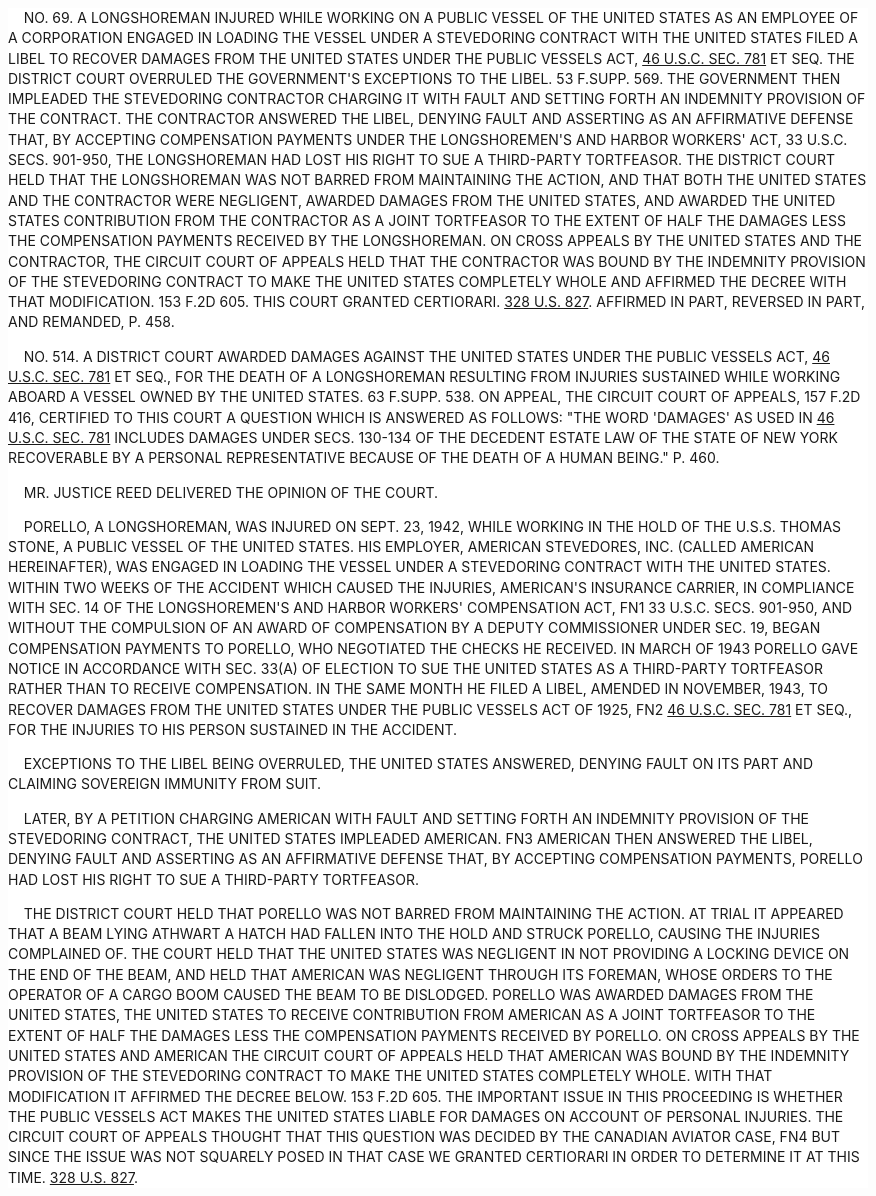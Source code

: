     NO. 69.  A LONGSHOREMAN INJURED WHILE WORKING ON A PUBLIC VESSEL OF THE UNITED STATES AS AN EMPLOYEE OF A CORPORATION ENGAGED IN LOADING THE VESSEL UNDER A STEVEDORING CONTRACT WITH THE UNITED STATES FILED A LIBEL TO RECOVER DAMAGES FROM THE UNITED STATES UNDER THE PUBLIC VESSELS ACT, [46 U.S.C. SEC. 781][/us/usc/t46/s781] ET SEQ. THE DISTRICT COURT OVERRULED THE GOVERNMENT'S EXCEPTIONS TO THE LIBEL.  53 F.SUPP.  569.  THE GOVERNMENT THEN IMPLEADED THE STEVEDORING CONTRACTOR CHARGING IT WITH FAULT AND SETTING FORTH AN INDEMNITY PROVISION OF THE CONTRACT.  THE CONTRACTOR ANSWERED THE LIBEL, DENYING FAULT AND ASSERTING AS AN AFFIRMATIVE DEFENSE THAT, BY ACCEPTING COMPENSATION PAYMENTS UNDER THE LONGSHOREMEN'S AND HARBOR WORKERS' ACT, 33 U.S.C. SECS. 901-950, THE LONGSHOREMAN HAD LOST HIS RIGHT TO SUE A THIRD-PARTY TORTFEASOR.  THE DISTRICT COURT HELD THAT THE LONGSHOREMAN WAS NOT BARRED FROM MAINTAINING THE ACTION, AND THAT BOTH THE UNITED STATES AND THE CONTRACTOR WERE NEGLIGENT, AWARDED DAMAGES FROM THE UNITED STATES, AND AWARDED THE UNITED STATES CONTRIBUTION FROM THE CONTRACTOR AS A JOINT TORTFEASOR TO THE EXTENT OF HALF THE DAMAGES LESS THE COMPENSATION PAYMENTS RECEIVED BY THE LONGSHOREMAN.  ON CROSS APPEALS BY THE UNITED STATES AND THE CONTRACTOR, THE CIRCUIT COURT OF APPEALS HELD THAT THE CONTRACTOR WAS BOUND BY THE INDEMNITY PROVISION OF THE STEVEDORING CONTRACT TO MAKE THE UNITED STATES COMPLETELY WHOLE AND AFFIRMED THE DECREE WITH THAT MODIFICATION.  153 F.2D 605.  THIS COURT GRANTED CERTIORARI.  [328 U.S. 827][/us/courts/scotus/usReporter/328/827].  AFFIRMED IN PART, REVERSED IN PART, AND REMANDED, P. 458.

    NO. 514.  A DISTRICT COURT AWARDED DAMAGES AGAINST THE UNITED STATES UNDER THE PUBLIC VESSELS ACT, [46 U.S.C. SEC. 781][/us/usc/t46/s781] ET SEQ., FOR THE DEATH OF A LONGSHOREMAN RESULTING FROM INJURIES SUSTAINED WHILE WORKING ABOARD A VESSEL OWNED BY THE UNITED STATES.  63 F.SUPP.  538.  ON APPEAL, THE CIRCUIT COURT OF APPEALS, 157 F.2D 416, CERTIFIED TO THIS COURT A QUESTION WHICH IS ANSWERED AS FOLLOWS: "THE WORD 'DAMAGES' AS USED IN [46 U.S.C. SEC. 781][/us/usc/t46/s781] INCLUDES DAMAGES UNDER SECS. 130-134 OF THE DECEDENT ESTATE LAW OF THE STATE OF NEW YORK RECOVERABLE BY A PERSONAL REPRESENTATIVE BECAUSE OF THE DEATH OF A HUMAN BEING."  P. 460.

    MR. JUSTICE REED DELIVERED THE OPINION OF THE COURT.

    PORELLO, A LONGSHOREMAN, WAS INJURED ON SEPT. 23, 1942, WHILE WORKING IN THE HOLD OF THE U.S.S. THOMAS STONE, A PUBLIC VESSEL OF THE UNITED STATES.  HIS EMPLOYER, AMERICAN STEVEDORES, INC. (CALLED AMERICAN HEREINAFTER), WAS ENGAGED IN LOADING THE VESSEL UNDER A STEVEDORING CONTRACT WITH THE UNITED STATES.  WITHIN TWO WEEKS OF THE ACCIDENT WHICH CAUSED THE INJURIES, AMERICAN'S INSURANCE CARRIER, IN COMPLIANCE WITH SEC. 14 OF THE LONGSHOREMEN'S AND HARBOR WORKERS' COMPENSATION ACT,  FN1  33 U.S.C. SECS. 901-950, AND WITHOUT THE COMPULSION OF AN AWARD OF COMPENSATION BY A DEPUTY COMMISSIONER UNDER SEC. 19, BEGAN COMPENSATION PAYMENTS TO PORELLO, WHO NEGOTIATED THE CHECKS HE RECEIVED.  IN MARCH OF 1943 PORELLO GAVE NOTICE IN ACCORDANCE WITH SEC. 33(A) OF ELECTION TO SUE THE UNITED STATES AS A THIRD-PARTY TORTFEASOR RATHER THAN TO RECEIVE COMPENSATION.  IN THE SAME MONTH HE FILED A LIBEL, AMENDED IN NOVEMBER, 1943, TO RECOVER DAMAGES FROM THE UNITED STATES UNDER THE PUBLIC VESSELS ACT OF 1925,  FN2  [46 U.S.C. SEC. 781][/us/usc/t46/s781] ET SEQ., FOR THE INJURIES TO HIS PERSON SUSTAINED IN THE ACCIDENT.

    EXCEPTIONS TO THE LIBEL BEING OVERRULED, THE UNITED STATES ANSWERED, DENYING FAULT ON ITS PART AND CLAIMING SOVEREIGN IMMUNITY FROM SUIT.

    LATER, BY A PETITION CHARGING AMERICAN WITH FAULT AND SETTING FORTH AN INDEMNITY PROVISION OF THE STEVEDORING CONTRACT, THE UNITED STATES IMPLEADED AMERICAN.  FN3  AMERICAN THEN ANSWERED THE LIBEL, DENYING FAULT AND ASSERTING AS AN AFFIRMATIVE DEFENSE THAT, BY ACCEPTING COMPENSATION PAYMENTS, PORELLO HAD LOST HIS RIGHT TO SUE A THIRD-PARTY TORTFEASOR.

    THE DISTRICT COURT HELD THAT PORELLO WAS NOT BARRED FROM MAINTAINING THE ACTION.  AT TRIAL IT APPEARED THAT A BEAM LYING ATHWART A HATCH HAD FALLEN INTO THE HOLD AND STRUCK PORELLO, CAUSING THE INJURIES COMPLAINED OF.  THE COURT HELD THAT THE UNITED STATES WAS NEGLIGENT IN NOT PROVIDING A LOCKING DEVICE ON THE END OF THE BEAM, AND HELD THAT AMERICAN WAS NEGLIGENT THROUGH ITS FOREMAN, WHOSE ORDERS TO THE OPERATOR OF A CARGO BOOM CAUSED THE BEAM TO BE DISLODGED.  PORELLO WAS AWARDED DAMAGES FROM THE UNITED STATES, THE UNITED STATES TO RECEIVE CONTRIBUTION FROM AMERICAN AS A JOINT TORTFEASOR TO THE EXTENT OF HALF THE DAMAGES LESS THE COMPENSATION PAYMENTS RECEIVED BY PORELLO.  ON CROSS APPEALS BY THE UNITED STATES AND AMERICAN THE CIRCUIT COURT OF APPEALS HELD THAT AMERICAN WAS BOUND BY THE INDEMNITY PROVISION OF THE STEVEDORING CONTRACT TO MAKE THE UNITED STATES COMPLETELY WHOLE.  WITH THAT MODIFICATION IT AFFIRMED THE DECREE BELOW.  153 F.2D 605.  THE IMPORTANT ISSUE IN THIS PROCEEDING IS WHETHER THE PUBLIC VESSELS ACT MAKES THE UNITED STATES LIABLE FOR DAMAGES ON ACCOUNT OF PERSONAL INJURIES.  THE CIRCUIT COURT OF APPEALS THOUGHT THAT THIS QUESTION WAS DECIDED BY THE CANADIAN AVIATOR CASE,  FN4  BUT SINCE THE ISSUE WAS NOT SQUARELY POSED IN THAT CASE WE GRANTED CERTIORARI IN ORDER TO DETERMINE IT AT THIS TIME.  [328 U.S. 827][/us/courts/scotus/usReporter/328/827].


[/us/courts/scotus/usReporter/330/446]: https://publicdocs.github.io/go/links?ns=uslm-x&ref=%2Fus%2Fcourts%2Fscotus%2FusReporter%2F330%2F446
[/us/stat/43/1112]: https://publicdocs.github.io/go/links?ns=uslm&ref=%2Fus%2Fstat%2F43%2F1112
[/us/usc/t46/s781]: https://publicdocs.github.io/go/links?ns=uslm&ref=%2Fus%2Fusc%2Ft46%2Fs781
[/us/courts/scotus/usReporter/328/827]: https://publicdocs.github.io/go/links?ns=uslm-x&ref=%2Fus%2Fcourts%2Fscotus%2FusReporter%2F328%2F827
[/us/usc/t46/s781]: https://publicdocs.github.io/go/links?ns=uslm&ref=%2Fus%2Fusc%2Ft46%2Fs781
[/us/usc/t46/s781]: https://publicdocs.github.io/go/links?ns=uslm&ref=%2Fus%2Fusc%2Ft46%2Fs781
[/us/usc/t46/s781]: https://publicdocs.github.io/go/links?ns=uslm&ref=%2Fus%2Fusc%2Ft46%2Fs781
[/us/courts/scotus/usReporter/328/827]: https://publicdocs.github.io/go/links?ns=uslm-x&ref=%2Fus%2Fcourts%2Fscotus%2FusReporter%2F328%2F827
[/us/courts/scotus/usReporter/234/52]: https://publicdocs.github.io/go/links?ns=uslm-x&ref=%2Fus%2Fcourts%2Fscotus%2FusReporter%2F234%2F52
[/us/courts/scotus/usReporter/92/695]: https://publicdocs.github.io/go/links?ns=uslm-x&ref=%2Fus%2Fcourts%2Fscotus%2FusReporter%2F92%2F695
[/us/courts/scotus/usReporter/93/302]: https://publicdocs.github.io/go/links?ns=uslm-x&ref=%2Fus%2Fcourts%2Fscotus%2FusReporter%2F93%2F302
[/us/courts/scotus/usReporter/137/1]: https://publicdocs.github.io/go/links?ns=uslm-x&ref=%2Fus%2Fcourts%2Fscotus%2FusReporter%2F137%2F1
[/us/courts/scotus/usReporter/257/233]: https://publicdocs.github.io/go/links?ns=uslm-x&ref=%2Fus%2Fcourts%2Fscotus%2FusReporter%2F257%2F233
[/us/courts/scotus/usReporter/312/383]: https://publicdocs.github.io/go/links?ns=uslm-x&ref=%2Fus%2Fcourts%2Fscotus%2FusReporter%2F312%2F383
[/us/usc/t46/s781]: https://publicdocs.github.io/go/links?ns=uslm&ref=%2Fus%2Fusc%2Ft46%2Fs781
[/us/usc/t46/s781]: https://publicdocs.github.io/go/links?ns=uslm&ref=%2Fus%2Fusc%2Ft46%2Fs781
[/us/stat/44/1424]: https://publicdocs.github.io/go/links?ns=uslm&ref=%2Fus%2Fstat%2F44%2F1424
[/us/stat/52/1164]: https://publicdocs.github.io/go/links?ns=uslm&ref=%2Fus%2Fstat%2F52%2F1164
[/us/stat/43/1112]: https://publicdocs.github.io/go/links?ns=uslm&ref=%2Fus%2Fstat%2F43%2F1112
[/us/courts/scotus/usReporter/324/215]: https://publicdocs.github.io/go/links?ns=uslm-x&ref=%2Fus%2Fcourts%2Fscotus%2FusReporter%2F324%2F215
[/us/stat/43/1112]: https://publicdocs.github.io/go/links?ns=uslm&ref=%2Fus%2Fstat%2F43%2F1112
[/us/usc/t46/s781]: https://publicdocs.github.io/go/links?ns=uslm&ref=%2Fus%2Fusc%2Ft46%2Fs781
[/us/courts/scotus/usReporter/280/320]: https://publicdocs.github.io/go/links?ns=uslm-x&ref=%2Fus%2Fcourts%2Fscotus%2FusReporter%2F280%2F320
[/us/courts/scotus/usReporter/317/575]: https://publicdocs.github.io/go/links?ns=uslm-x&ref=%2Fus%2Fcourts%2Fscotus%2FusReporter%2F317%2F575
[/us/stat/60/812]: https://publicdocs.github.io/go/links?ns=uslm&ref=%2Fus%2Fstat%2F60%2F812
[/us/stat/44/1440]: https://publicdocs.github.io/go/links?ns=uslm&ref=%2Fus%2Fstat%2F44%2F1440
[/us/stat/52/1168]: https://publicdocs.github.io/go/links?ns=uslm&ref=%2Fus%2Fstat%2F52%2F1168
[/us/usc/t33/s933]: https://publicdocs.github.io/go/links?ns=uslm&ref=%2Fus%2Fusc%2Ft33%2Fs933
[/us/usc/t33/s914]: https://publicdocs.github.io/go/links?ns=uslm&ref=%2Fus%2Fusc%2Ft33%2Fs914
[/us/usc/t33/s914]: https://publicdocs.github.io/go/links?ns=uslm&ref=%2Fus%2Fusc%2Ft33%2Fs914
[/us/usc/t33/s913]: https://publicdocs.github.io/go/links?ns=uslm&ref=%2Fus%2Fusc%2Ft33%2Fs913
[/us/usc/t46/s781]: https://publicdocs.github.io/go/links?ns=uslm&ref=%2Fus%2Fusc%2Ft46%2Fs781
[/us/usc/t46/s781]: https://publicdocs.github.io/go/links?ns=uslm&ref=%2Fus%2Fusc%2Ft46%2Fs781
[/us/courts/scotus/usReporter/324/215]: https://publicdocs.github.io/go/links?ns=uslm-x&ref=%2Fus%2Fcourts%2Fscotus%2FusReporter%2F324%2F215
[/us/stat/43/1112]: https://publicdocs.github.io/go/links?ns=uslm&ref=%2Fus%2Fstat%2F43%2F1112
[/us/usc/t46/s781]: https://publicdocs.github.io/go/links?ns=uslm&ref=%2Fus%2Fusc%2Ft46%2Fs781
[/us/courts/scotus/usReporter/306/68]: https://publicdocs.github.io/go/links?ns=uslm-x&ref=%2Fus%2Fcourts%2Fscotus%2FusReporter%2F306%2F68